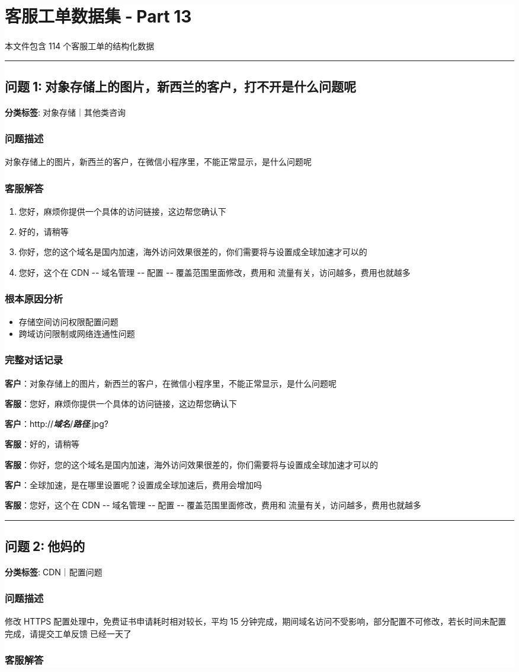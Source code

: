 # 客服工单数据集 - Part 13

本文件包含 114 个客服工单的结构化数据

---

## 问题 1: 对象存储上的图片，新西兰的客户，打不开是什么问题呢

**分类标签**: 对象存储｜其他类咨询

### 问题描述

对象存储上的图片，新西兰的客户，在微信小程序里，不能正常显示，是什么问题呢

### 客服解答

1. 您好，麻烦你提供一个具体的访问链接，这边帮您确认下

2. 好的，请稍等

3. 你好，您的这个域名是国内加速，海外访问效果很差的，你们需要将与设置成全球加速才可以的

4. 您好，这个在 CDN  -- 域名管理 -- 配置 -- 覆盖范围里面修改，费用和 流量有关，访问越多，费用也就越多

### 根本原因分析

- 存储空间访问权限配置问题
- 跨域访问限制或网络连通性问题

### 完整对话记录

**客户**：对象存储上的图片，新西兰的客户，在微信小程序里，不能正常显示，是什么问题呢

**客服**：您好，麻烦你提供一个具体的访问链接，这边帮您确认下

**客户**：http://***域名***/***路径***.jpg?

**客服**：好的，请稍等

**客服**：你好，您的这个域名是国内加速，海外访问效果很差的，你们需要将与设置成全球加速才可以的

**客户**：全球加速，是在哪里设置呢？设置成全球加速后，费用会增加吗

**客服**：您好，这个在 CDN  -- 域名管理 -- 配置 -- 覆盖范围里面修改，费用和 流量有关，访问越多，费用也就越多

---

## 问题 2: 他妈的

**分类标签**: CDN｜配置问题

### 问题描述

修改 HTTPS 配置处理中，免费证书申请耗时相对较长，平均 15 分钟完成，期间域名访问不受影响，部分配置不可修改，若长时间未配置完成，请提交工单反馈 已经一天了

### 客服解答
